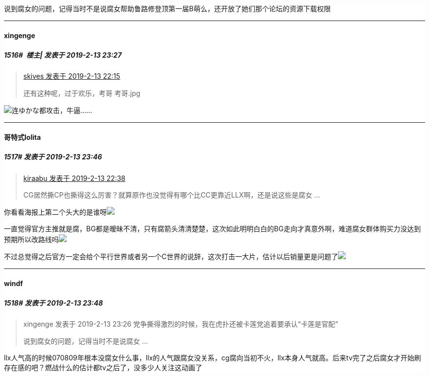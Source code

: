 说到腐女的问题，记得当时不是说腐女帮助鲁路修登顶第一届B萌么，还开放了她们那个论坛的资源下载权限







*****

####  xingenge  
##### 1516#         楼主| 发表于 2019-2-13 23:27



<blockquote><a href="httphttps://bbs.saraba1st.com/2b/forum.php?mod=redirect&amp;goto=findpost&amp;pid=42584700&amp;ptid=1350435" target="_blank">skives 发表于 2019-2-13 22:15</a>

还有这种呢，过于欢乐，考哥 考哥.jpg</blockquote>
<img src="https://static.saraba1st.com/image/smiley/face2017/065.png" referrerpolicy="no-referrer">连ゆかな都攻击，牛逼……







*****

####  哥特式lolita  
##### 1517#       发表于 2019-2-13 23:46



<blockquote><a href="httphttps://bbs.saraba1st.com/2b/forum.php?mod=redirect&amp;goto=findpost&amp;pid=42584951&amp;ptid=1350435" target="_blank">kiraabu 发表于 2019-2-13 22:38</a>

CG居然撕CP也撕得这么厉害？就算原作也没觉得有哪个比CC更靠近LLX啊，还是说这些是腐女 ...</blockquote>
你看看海报上第二个头大的是谁呀<img src="https://static.saraba1st.com/image/smiley/face2017/067.png" referrerpolicy="no-referrer">

一直觉得官方主推就是腐，BG都是暧昧不清，只有腐箭头清清楚楚，这次如此明明白白的BG走向才真意外啊，难道腐女群体购买力没达到预期所以改路线吗<img src="https://static.saraba1st.com/image/smiley/face2017/067.png" referrerpolicy="no-referrer">

不过总觉得之后官方一定会给个平行世界或者另一个C世界的说辞，这次打击一大片，估计以后销量更是问题了<img src="https://static.saraba1st.com/image/smiley/face2017/067.png" referrerpolicy="no-referrer">







*****

####  windf  
##### 1518#       发表于 2019-2-13 23:48



<blockquote>xingenge 发表于 2019-2-13 23:26
党争撕得激烈的时候，我在虎扑还被卡莲党追着要承认“卡莲是官配”

说到腐女的问题，记得当时不是说腐女 ...</blockquote>
llx人气高的时候070809年根本没腐女什么事，llx的人气跟腐女没关系，cg腐向当初不火，llx本身人气就高。后来tv完了之后腐女才开始刷存在感的吧？燃战什么的估计都tv之后了，没多少人关注这动画了
